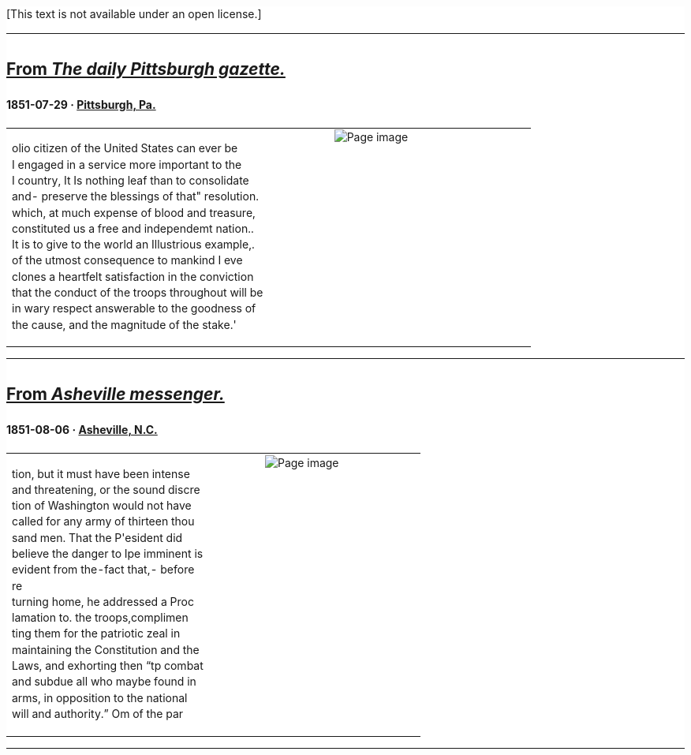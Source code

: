 [This text is not available under an open license.]

---

## [From _The daily Pittsburgh gazette._](https://panewsarchive.psu.edu/lccn/sn84026382/1851-07-29/ed-1/seq-2/)

#### 1851-07-29 &middot; [Pittsburgh, Pa.](http://dbpedia.org/resource/Pittsburgh)

<table style="width: 100%;"><tr><td style="width: 50%">

  
olio citizen of the United States can ever be   
I engaged in a service more important to the   
I country, It Is nothing leaf than to consolidate   
and- preserve the blessings of that&quot; resolution.   
which, at much expense of blood and treasure,   
constituted us a free and independemt nation..   
It is to give to the world an Illustrious example,.   
of the utmost consequence to mankind I eve­  
clones a heartfelt satisfaction in the conviction   
that the conduct of the troops throughout will be   
in wary respect answerable to the goodness of   
the cause, and the magnitude of the stake.&#x27;
</td><td style="width: 50%; max-height: 75%; margin: auto; display: block;">
<img alt="Page image" src="https://panewsarchive.psu.edu/iiif/batch_pst_fides_ver01%2Fdata%2Fsn84026382%2F000002529%2F1851072901%2F0090.jp2/pct:48.93117331288344,22.835982658959537,9.648197852760736,4.234104046242774/!600,600/0/default.jpg"/>
</td>
</tr></table>

---

## [From _Asheville messenger._](https://newspapers.digitalnc.org/lccn/sn92074028/1851-08-06/ed-1/seq-2/)

#### 1851-08-06 &middot; [Asheville, N.C.](http://dbpedia.org/resource/Asheville%2C_North_Carolina)

<table style="width: 100%;"><tr><td style="width: 50%">

  
tion, but it must have been intense  
and threatening, or the sound discre­  
tion of Washington would not have  
called for any army of thirteen thou­  
sand men. That the P&#x27;esident did  
believe the danger to Ipe imminent is  
evident from the-fact that,- before re­  
turning home, he addressed a Proc­  
lamation to. the troops,complimen­  
ting them for the patriotic zeal in  
maintaining the Constitution and the  
Laws, and exhorting then “tp combat  
and subdue all who maybe found in  
arms, in opposition to the national  
will and authority.” Om of the par
</td><td style="width: 50%; max-height: 75%; margin: auto; display: block;">
<img alt="Page image" src="https://newspapers.digitalnc.org/images/iiif/batch_ncu_AsvHM5_ver01%2Fdata%2FAsvHM_1851-08-06_1%2F0002.jp2/pct:19.282613662325794,16.87686691005642,12.245830477496002,8.313972784600066/!600,600/0/default.jpg"/>
</td>
</tr></table>

---